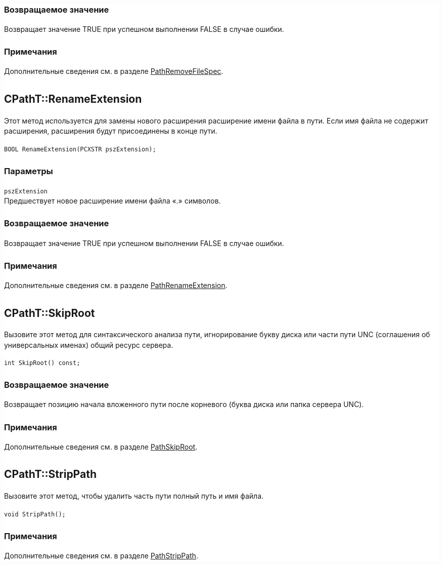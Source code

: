### <a name="return-value"></a>Возвращаемое значение  
 Возвращает значение TRUE при успешном выполнении FALSE в случае ошибки.  
  
### <a name="remarks"></a>Примечания  
 Дополнительные сведения см. в разделе [PathRemoveFileSpec](http://msdn.microsoft.com/library/windows/desktop/bb773748).  
  
##  <a name="renameextension"></a>CPathT::RenameExtension  
 Этот метод используется для замены нового расширения расширение имени файла в пути. Если имя файла не содержит расширения, расширения будут присоединены в конце пути.  
  
```
BOOL RenameExtension(PCXSTR pszExtension);
```  
  
### <a name="parameters"></a>Параметры  
 `pszExtension`  
 Предшествует новое расширение имени файла «.» символов.  
  
### <a name="return-value"></a>Возвращаемое значение  
 Возвращает значение TRUE при успешном выполнении FALSE в случае ошибки.  
  
### <a name="remarks"></a>Примечания  
 Дополнительные сведения см. в разделе [PathRenameExtension](http://msdn.microsoft.com/library/windows/desktop/bb773749).  
  
##  <a name="skiproot"></a>CPathT::SkipRoot  
 Вызовите этот метод для синтаксического анализа пути, игнорирование букву диска или части пути UNC (соглашения об универсальных именах) общий ресурс сервера.  
  
```
int SkipRoot() const;
```  
  
### <a name="return-value"></a>Возвращаемое значение  
 Возвращает позицию начала вложенного пути после корневого (буква диска или папка сервера UNC).  
  
### <a name="remarks"></a>Примечания  
 Дополнительные сведения см. в разделе [PathSkipRoot](http://msdn.microsoft.com/library/windows/desktop/bb773754).  
  
##  <a name="strippath"></a>CPathT::StripPath  
 Вызовите этот метод, чтобы удалить часть пути полный путь и имя файла.  
  
```
void StripPath();
```  
  
### <a name="remarks"></a>Примечания  
 Дополнительные сведения см. в разделе [PathStripPath](http://msdn.microsoft.com/library/windows/desktop/bb773756).  
  